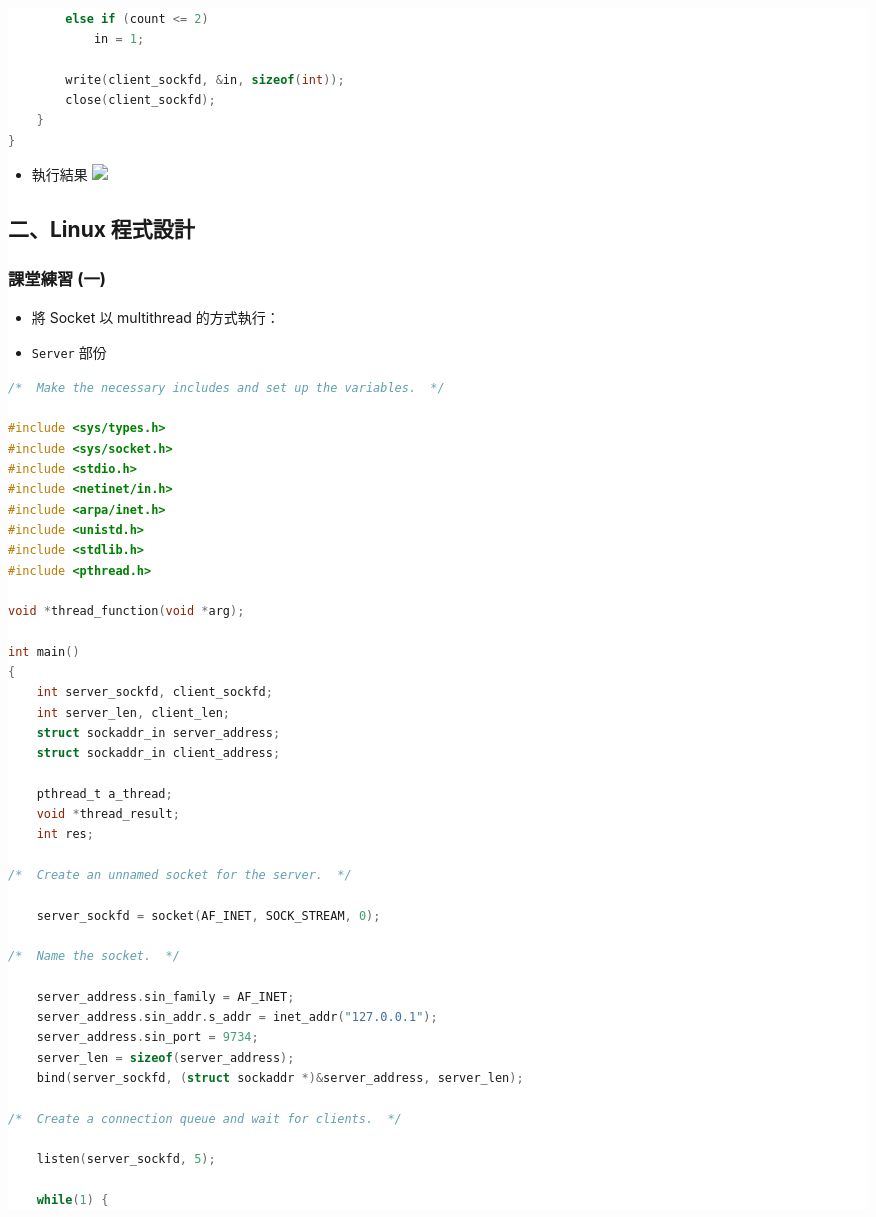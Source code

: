 ```c
        else if (count <= 2)
            in = 1;
     
        write(client_sockfd, &in, sizeof(int));
        close(client_sockfd);
    }
}
```

* 執行結果
![](https://i.imgur.com/vCZaRoc.jpg)




## 二、Linux 程式設計

### 課堂練習 (一)

* 將 Socket 以 multithread 的方式執行：

* `Server` 部份

```c
/*  Make the necessary includes and set up the variables.  */

#include <sys/types.h>
#include <sys/socket.h>
#include <stdio.h>
#include <netinet/in.h>
#include <arpa/inet.h>
#include <unistd.h>
#include <stdlib.h>
#include <pthread.h>

void *thread_function(void *arg);

int main()
{
    int server_sockfd, client_sockfd;
    int server_len, client_len;
    struct sockaddr_in server_address;
    struct sockaddr_in client_address;
    
    pthread_t a_thread;
    void *thread_result;
    int res;

/*  Create an unnamed socket for the server.  */

    server_sockfd = socket(AF_INET, SOCK_STREAM, 0);

/*  Name the socket.  */

    server_address.sin_family = AF_INET;
    server_address.sin_addr.s_addr = inet_addr("127.0.0.1");
    server_address.sin_port = 9734;
    server_len = sizeof(server_address);
    bind(server_sockfd, (struct sockaddr *)&server_address, server_len);

/*  Create a connection queue and wait for clients.  */

    listen(server_sockfd, 5);    
    
    while(1) {
```